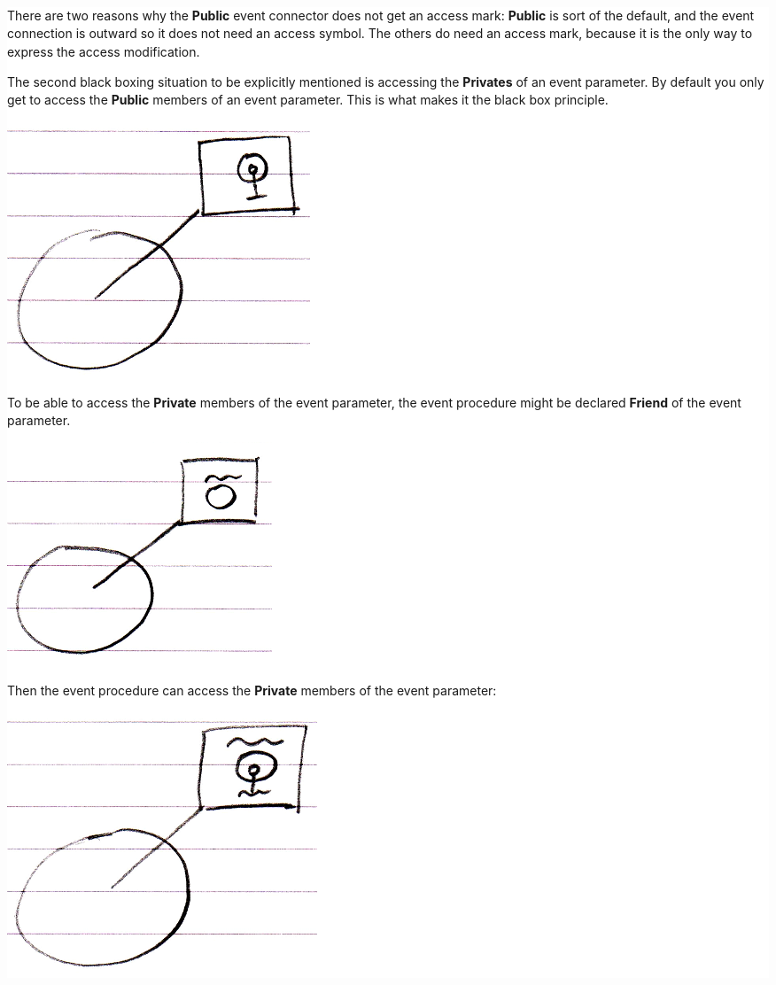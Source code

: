 There are two reasons why the __Public__ event connector does not get an access mark: __Public__ is sort of the default, and the event connection is outward so it does not need an access symbol. The others do need an access mark, because it is the only way to express the access modification.

The second black boxing situation to be explicitly mentioned is accessing the __Privates__ of an event parameter. By default you only get to access the __Public__ members of an event parameter. This is what makes it the black box principle.

![](images/1.%20Events.026.png)

To be able to access the __Private__ members of the event parameter, the event procedure might be declared __Friend__ of the event parameter.

![](images/1.%20Events.027.png)

Then the event procedure can access the __Private__ members of the event parameter:

![](images/1.%20Events.028.png)

